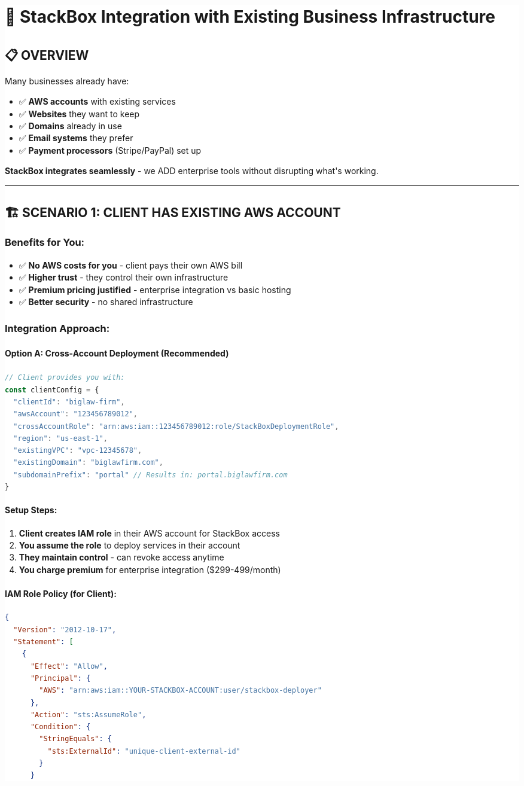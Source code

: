 # 🏢 StackBox Integration with Existing Business Infrastructure

## 📋 **OVERVIEW**

Many businesses already have:
- ✅ **AWS accounts** with existing services
- ✅ **Websites** they want to keep  
- ✅ **Domains** already in use
- ✅ **Email systems** they prefer
- ✅ **Payment processors** (Stripe/PayPal) set up

**StackBox integrates seamlessly** - we ADD enterprise tools without disrupting what's working.

---

## 🏗️ **SCENARIO 1: CLIENT HAS EXISTING AWS ACCOUNT**

### **Benefits for You:**
- ✅ **No AWS costs for you** - client pays their own AWS bill
- ✅ **Higher trust** - they control their own infrastructure  
- ✅ **Premium pricing justified** - enterprise integration vs basic hosting
- ✅ **Better security** - no shared infrastructure

### **Integration Approach:**

#### **Option A: Cross-Account Deployment (Recommended)**
```javascript
// Client provides you with:
const clientConfig = {
  "clientId": "biglaw-firm",
  "awsAccount": "123456789012",
  "crossAccountRole": "arn:aws:iam::123456789012:role/StackBoxDeploymentRole",
  "region": "us-east-1",
  "existingVPC": "vpc-12345678",
  "existingDomain": "biglawfirm.com",
  "subdomainPrefix": "portal" // Results in: portal.biglawfirm.com
}
```

#### **Setup Steps:**
1. **Client creates IAM role** in their AWS account for StackBox access
2. **You assume the role** to deploy services in their account
3. **They maintain control** - can revoke access anytime
4. **You charge premium** for enterprise integration ($299-499/month)

#### **IAM Role Policy (for Client):**
```json
{
  "Version": "2012-10-17",
  "Statement": [
    {
      "Effect": "Allow",
      "Principal": {
        "AWS": "arn:aws:iam::YOUR-STACKBOX-ACCOUNT:user/stackbox-deployer"
      },
      "Action": "sts:AssumeRole",
      "Condition": {
        "StringEquals": {
          "sts:ExternalId": "unique-client-external-id"
        }
      }
```